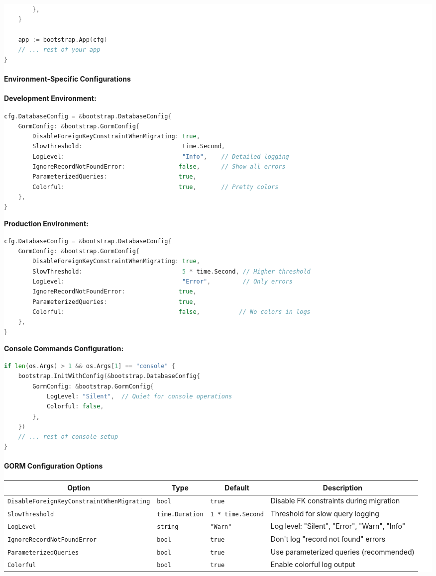 ```go
        },
    }

    app := bootstrap.App(cfg)
    // ... rest of your app
}
```

#### Environment-Specific Configurations

**Development Environment:**
```go
cfg.DatabaseConfig = &bootstrap.DatabaseConfig{
    GormConfig: &bootstrap.GormConfig{
        DisableForeignKeyConstraintWhenMigrating: true,
        SlowThreshold:                            time.Second,
        LogLevel:                                 "Info",    // Detailed logging
        IgnoreRecordNotFoundError:               false,      // Show all errors
        ParameterizedQueries:                    true,
        Colorful:                                true,       // Pretty colors
    },
}
```

**Production Environment:**
```go
cfg.DatabaseConfig = &bootstrap.DatabaseConfig{
    GormConfig: &bootstrap.GormConfig{
        DisableForeignKeyConstraintWhenMigrating: true,
        SlowThreshold:                            5 * time.Second, // Higher threshold
        LogLevel:                                 "Error",         // Only errors
        IgnoreRecordNotFoundError:               true,
        ParameterizedQueries:                    true,
        Colorful:                                false,           // No colors in logs
    },
}
```

**Console Commands Configuration:**
```go
if len(os.Args) > 1 && os.Args[1] == "console" {
    bootstrap.InitWithConfig(&bootstrap.DatabaseConfig{
        GormConfig: &bootstrap.GormConfig{
            LogLevel: "Silent",  // Quiet for console operations
            Colorful: false,
        },
    })
    // ... rest of console setup
}
```

#### GORM Configuration Options

| Option | Type | Default | Description |
|--------|------|---------|-------------|
| `DisableForeignKeyConstraintWhenMigrating` | `bool` | `true` | Disable FK constraints during migration |
| `SlowThreshold` | `time.Duration` | `1 * time.Second` | Threshold for slow query logging |
| `LogLevel` | `string` | `"Warn"` | Log level: "Silent", "Error", "Warn", "Info" |
| `IgnoreRecordNotFoundError` | `bool` | `true` | Don't log "record not found" errors |
| `ParameterizedQueries` | `bool` | `true` | Use parameterized queries (recommended) |
| `Colorful` | `bool` | `true` | Enable colorful log output |
